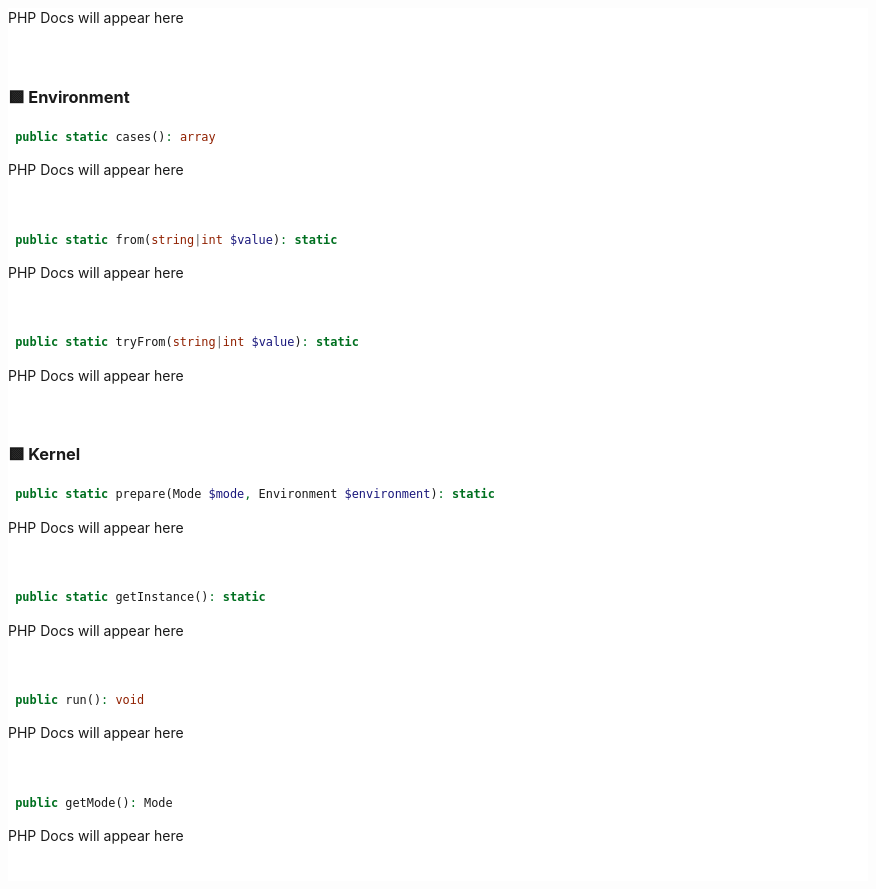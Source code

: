 PHP Docs will appear here

<br>

### 🟩 Environment

```php 
 public static cases(): array 
 ```

PHP Docs will appear here

<br>

```php 
 public static from(string|int $value): static 
 ```

PHP Docs will appear here

<br>

```php 
 public static tryFrom(string|int $value): static 
 ```

PHP Docs will appear here

<br>

### 🟩 Kernel

```php 
 public static prepare(Mode $mode, Environment $environment): static 
 ```

PHP Docs will appear here

<br>

```php 
 public static getInstance(): static 
 ```

PHP Docs will appear here

<br>

```php 
 public run(): void 
 ```

PHP Docs will appear here

<br>

```php 
 public getMode(): Mode 
 ```

PHP Docs will appear here

<br>
